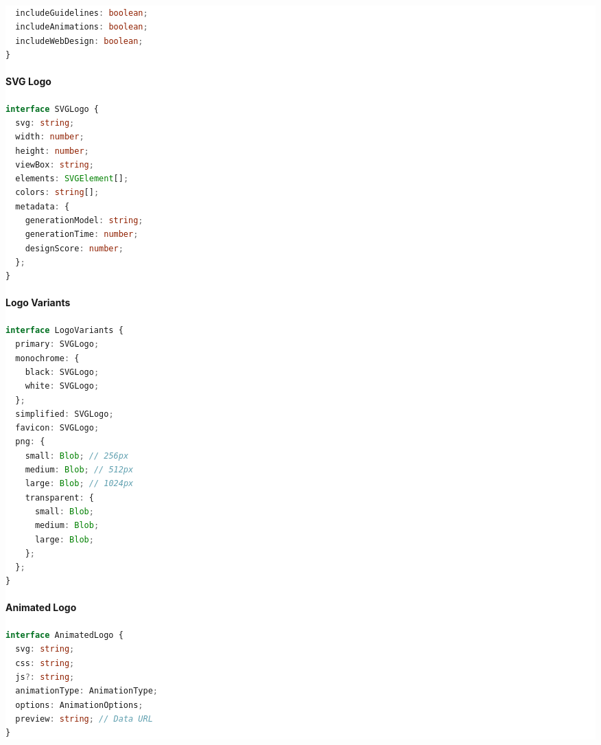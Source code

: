 ```typescript
  includeGuidelines: boolean;
  includeAnimations: boolean;
  includeWebDesign: boolean;
}
```

#### SVG Logo

```typescript
interface SVGLogo {
  svg: string;
  width: number;
  height: number;
  viewBox: string;
  elements: SVGElement[];
  colors: string[];
  metadata: {
    generationModel: string;
    generationTime: number;
    designScore: number;
  };
}
```

#### Logo Variants

```typescript
interface LogoVariants {
  primary: SVGLogo;
  monochrome: {
    black: SVGLogo;
    white: SVGLogo;
  };
  simplified: SVGLogo;
  favicon: SVGLogo;
  png: {
    small: Blob; // 256px
    medium: Blob; // 512px
    large: Blob; // 1024px
    transparent: {
      small: Blob;
      medium: Blob;
      large: Blob;
    };
  };
}
```

#### Animated Logo

```typescript
interface AnimatedLogo {
  svg: string;
  css: string;
  js?: string;
  animationType: AnimationType;
  options: AnimationOptions;
  preview: string; // Data URL
}
```
